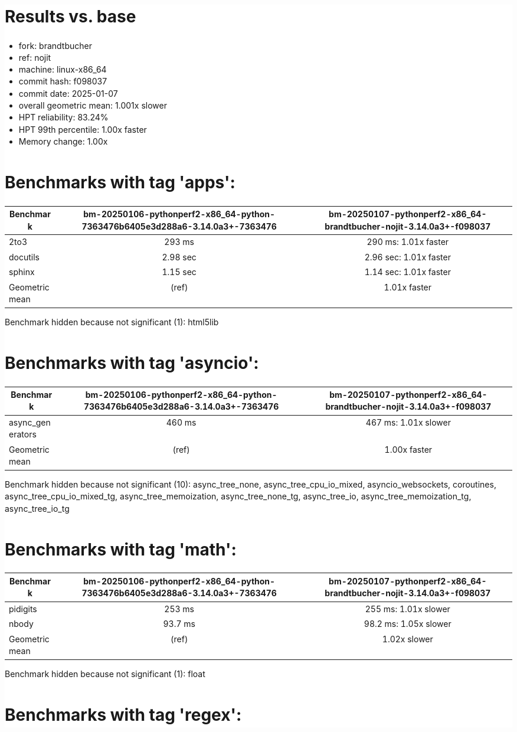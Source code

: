 # Results vs. base

- fork: brandtbucher
- ref: nojit
- machine: linux-x86_64
- commit hash: f098037
- commit date: 2025-01-07
- overall geometric mean: 1.001x slower
- HPT reliability: 83.24%
- HPT 99th percentile: 1.00x faster
- Memory change: 1.00x

Benchmarks with tag 'apps':
===========================

| Benchmark      | bm-20250106-pythonperf2-x86_64-python-7363476b6405e3d288a6-3.14.0a3+-7363476 | bm-20250107-pythonperf2-x86_64-brandtbucher-nojit-3.14.0a3+-f098037 |
|----------------|:----------------------------------------------------------------------------:|:-------------------------------------------------------------------:|
| 2to3           | 293 ms                                                                       | 290 ms: 1.01x faster                                                |
| docutils       | 2.98 sec                                                                     | 2.96 sec: 1.01x faster                                              |
| sphinx         | 1.15 sec                                                                     | 1.14 sec: 1.01x faster                                              |
| Geometric mean | (ref)                                                                        | 1.01x faster                                                        |

Benchmark hidden because not significant (1): html5lib

Benchmarks with tag 'asyncio':
==============================

| Benchmark        | bm-20250106-pythonperf2-x86_64-python-7363476b6405e3d288a6-3.14.0a3+-7363476 | bm-20250107-pythonperf2-x86_64-brandtbucher-nojit-3.14.0a3+-f098037 |
|------------------|:----------------------------------------------------------------------------:|:-------------------------------------------------------------------:|
| async_generators | 460 ms                                                                       | 467 ms: 1.01x slower                                                |
| Geometric mean   | (ref)                                                                        | 1.00x faster                                                        |

Benchmark hidden because not significant (10): async_tree_none, async_tree_cpu_io_mixed, asyncio_websockets, coroutines, async_tree_cpu_io_mixed_tg, async_tree_memoization, async_tree_none_tg, async_tree_io, async_tree_memoization_tg, async_tree_io_tg

Benchmarks with tag 'math':
===========================

| Benchmark      | bm-20250106-pythonperf2-x86_64-python-7363476b6405e3d288a6-3.14.0a3+-7363476 | bm-20250107-pythonperf2-x86_64-brandtbucher-nojit-3.14.0a3+-f098037 |
|----------------|:----------------------------------------------------------------------------:|:-------------------------------------------------------------------:|
| pidigits       | 253 ms                                                                       | 255 ms: 1.01x slower                                                |
| nbody          | 93.7 ms                                                                      | 98.2 ms: 1.05x slower                                               |
| Geometric mean | (ref)                                                                        | 1.02x slower                                                        |

Benchmark hidden because not significant (1): float

Benchmarks with tag 'regex':
============================
